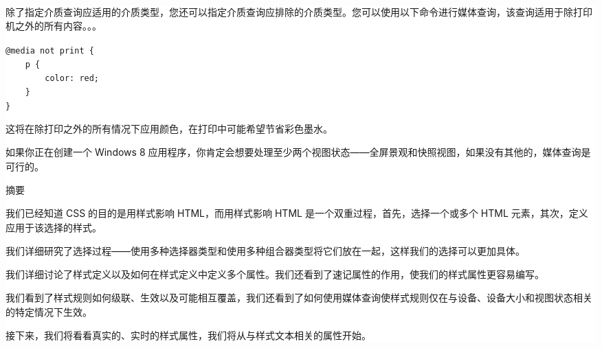 除了指定介质查询应适用的介质类型，您还可以指定介质查询应排除的介质类型。您可以使用以下命令进行媒体查询，该查询适用于除打印机之外的所有内容。。。

```html
@media not print {
    p {
        color: red;
    }
}
```

这将在除打印之外的所有情况下应用颜色，在打印中可能希望节省彩色墨水。

如果你正在创建一个 Windows 8 应用程序，你肯定会想要处理至少两个视图状态——全屏景观和快照视图，如果没有其他的，媒体查询是可行的。

摘要

我们已经知道 CSS 的目的是用样式影响 HTML，而用样式影响 HTML 是一个双重过程，首先，选择一个或多个 HTML 元素，其次，定义应用于该选择的样式。

我们详细研究了选择过程——使用多种选择器类型和使用多种组合器类型将它们放在一起，这样我们的选择可以更加具体。

我们详细讨论了样式定义以及如何在样式定义中定义多个属性。我们还看到了速记属性的作用，使我们的样式属性更容易编写。

我们看到了样式规则如何级联、生效以及可能相互覆盖，我们还看到了如何使用媒体查询使样式规则仅在与设备、设备大小和视图状态相关的特定情况下生效。

接下来，我们将看看真实的、实时的样式属性，我们将从与样式文本相关的属性开始。